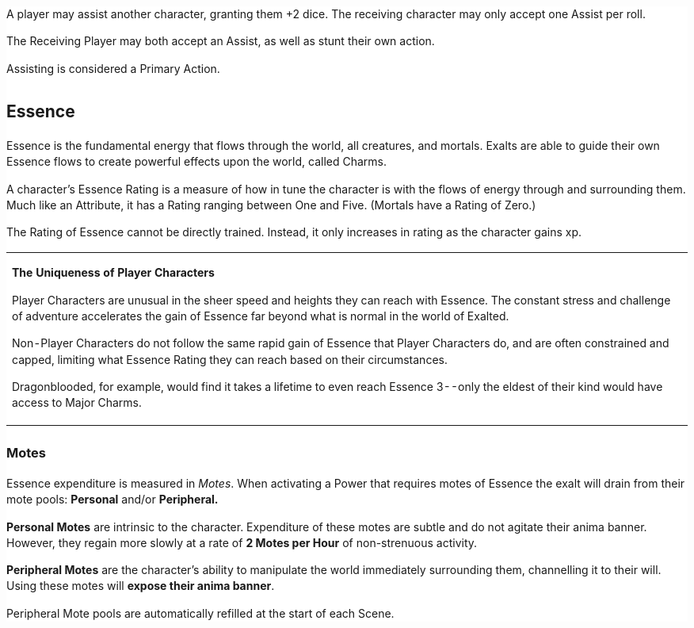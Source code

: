 A player may assist another character, granting them +2 dice. The
receiving character may only accept one Assist per roll.

The Receiving Player may both accept an Assist, as well as stunt their
own action.

Assisting is considered a Primary Action.

Essence
-------

Essence is the fundamental energy that flows through the world, all
creatures, and mortals. Exalts are able to guide their own Essence flows
to create powerful effects upon the world, called Charms.

A character’s Essence Rating is a measure of how in tune the character
is with the flows of energy through and surrounding them. Much like an
Attribute, it has a Rating ranging between One and Five. (Mortals have a
Rating of Zero.)

The Rating of Essence cannot be directly trained. Instead, it only
increases in rating as the character gains xp.

<table>
<tbody>
<tr class="odd">
<td><p><strong>The Uniqueness of Player Characters</strong></p>
<p>Player Characters are unusual in the sheer speed and heights they can reach with Essence. The constant stress and challenge of adventure accelerates the gain of Essence far beyond what is normal in the world of Exalted.</p>
<p>Non-Player Characters do not follow the same rapid gain of Essence that Player Characters do, and are often constrained and capped, limiting what Essence Rating they can reach based on their circumstances.</p>
<p>Dragonblooded, for example, would find it takes a lifetime to even reach Essence 3--only the eldest of their kind would have access to Major Charms.</p></td>
</tr>
</tbody>
</table>

### Motes

Essence expenditure is measured in *Motes*. When activating a Power that
requires motes of Essence the exalt will drain from their mote pools:
**Personal** and/or **Peripheral.**

**Personal Motes** are intrinsic to the character. Expenditure of these
motes are subtle and do not agitate their anima banner. However, they
regain more slowly at a rate of **2 Motes per Hour** of non-strenuous
activity.

**Peripheral Motes** are the character’s ability to manipulate the world
immediately surrounding them, channelling it to their will. Using these
motes will **expose their anima banner**.

Peripheral Mote pools are automatically refilled at the start of each
Scene.
